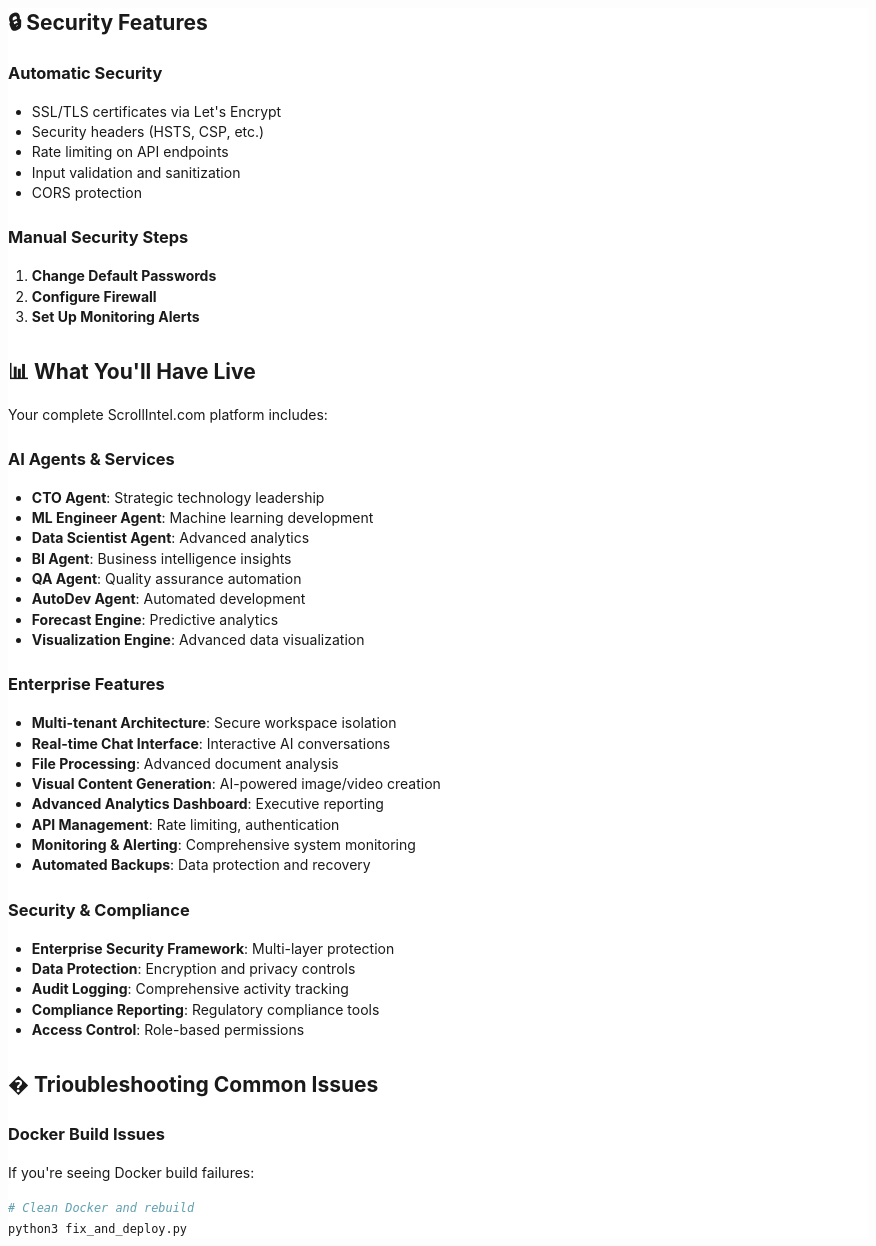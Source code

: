 ## 🔒 Security Features

### Automatic Security
- SSL/TLS certificates via Let's Encrypt
- Security headers (HSTS, CSP, etc.)
- Rate limiting on API endpoints
- Input validation and sanitization
- CORS protection

### Manual Security Steps
1. **Change Default Passwords**
2. **Configure Firewall**
3. **Set Up Monitoring Alerts**

## 📊 What You'll Have Live

Your complete ScrollIntel.com platform includes:

### AI Agents & Services
- **CTO Agent**: Strategic technology leadership
- **ML Engineer Agent**: Machine learning development
- **Data Scientist Agent**: Advanced analytics
- **BI Agent**: Business intelligence insights
- **QA Agent**: Quality assurance automation
- **AutoDev Agent**: Automated development
- **Forecast Engine**: Predictive analytics
- **Visualization Engine**: Advanced data visualization

### Enterprise Features
- **Multi-tenant Architecture**: Secure workspace isolation
- **Real-time Chat Interface**: Interactive AI conversations
- **File Processing**: Advanced document analysis
- **Visual Content Generation**: AI-powered image/video creation
- **Advanced Analytics Dashboard**: Executive reporting
- **API Management**: Rate limiting, authentication
- **Monitoring & Alerting**: Comprehensive system monitoring
- **Automated Backups**: Data protection and recovery

### Security & Compliance
- **Enterprise Security Framework**: Multi-layer protection
- **Data Protection**: Encryption and privacy controls
- **Audit Logging**: Comprehensive activity tracking
- **Compliance Reporting**: Regulatory compliance tools
- **Access Control**: Role-based permissions

## � Trioubleshooting Common Issues

### Docker Build Issues
If you're seeing Docker build failures:
```bash
# Clean Docker and rebuild
python3 fix_and_deploy.py
```
